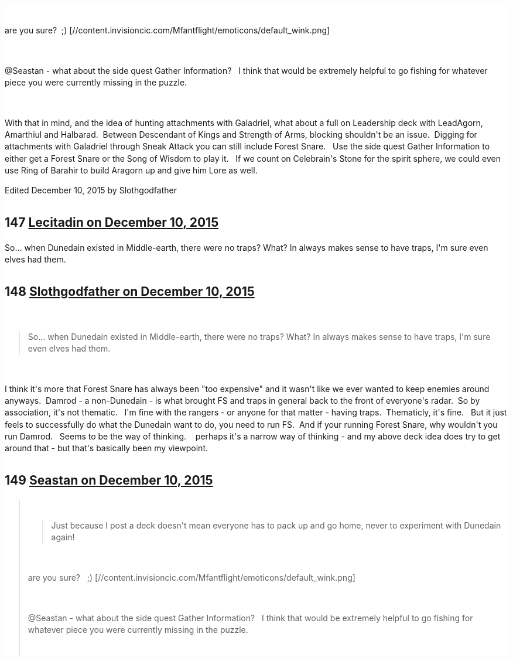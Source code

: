  

are you sure?  ;) [//content.invisioncic.com/Mfantflight/emoticons/default_wink.png]

 

@Seastan - what about the side quest Gather Information?   I think that would be extremely helpful to go fishing for whatever piece you were currently missing in the puzzle.

 

With that in mind, and the idea of hunting attachments with Galadriel, what about a full on Leadership deck with LeadAgorn, Amarthiul and Halbarad.  Between Descendant of Kings and Strength of Arms, blocking shouldn't be an issue.  Digging for attachments with Galadriel through Sneak Attack you can still include Forest Snare.   Use the side quest Gather Information to either get a Forest Snare or the Song of Wisdom to play it.   If we count on Celebrain's Stone for the spirit sphere, we could even use Ring of Barahir to build Aragorn up and give him Lore as well.

Edited December 10, 2015 by Slothgodfather

## 147 [Lecitadin on December 10, 2015](https://community.fantasyflightgames.com/topic/194603-the-dread-realm-available-in-europe-revealed-the-last-hero/?do=findComment&comment=1928186)

So... when Dunedain existed in Middle-earth, there were no traps? What? In always makes sense to have traps, I'm sure even elves had them.

## 148 [Slothgodfather on December 10, 2015](https://community.fantasyflightgames.com/topic/194603-the-dread-realm-available-in-europe-revealed-the-last-hero/?do=findComment&comment=1928204)

 

> So... when Dunedain existed in Middle-earth, there were no traps? What? In always makes sense to have traps, I'm sure even elves had them.

 

I think it's more that Forest Snare has always been "too expensive" and it wasn't like we ever wanted to keep enemies around anyways.  Damrod - a non-Dunedain - is what brought FS and traps in general back to the front of everyone's radar.  So by association, it's not thematic.   I'm fine with the rangers - or anyone for that matter - having traps.  Thematicly, it's fine.   But it just feels to successfully do what the Dunedain want to do, you need to run FS.  And if your running Forest Snare, why wouldn't you run Damrod.   Seems to be the way of thinking.    perhaps it's a narrow way of thinking - and my above deck idea does try to get around that - but that's basically been my viewpoint.

## 149 [Seastan on December 10, 2015](https://community.fantasyflightgames.com/topic/194603-the-dread-realm-available-in-europe-revealed-the-last-hero/?do=findComment&comment=1928217)

>  
> 
> > Just because I post a deck doesn't mean everyone has to pack up and go home, never to experiment with Dunedain again!
> 
>  
> 
> are you sure?   ;) [//content.invisioncic.com/Mfantflight/emoticons/default_wink.png]
> 
>  
> 
> @Seastan - what about the side quest Gather Information?   I think that would be extremely helpful to go fishing for whatever piece you were currently missing in the puzzle.
> 
>  
> 